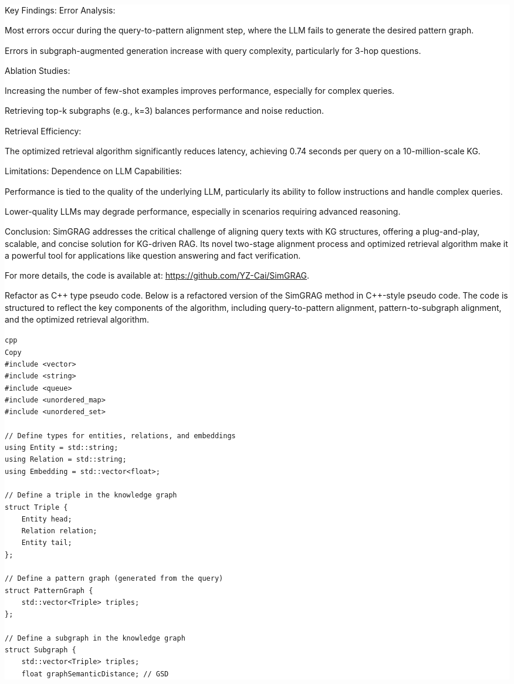 Key Findings:
Error Analysis:

Most errors occur during the query-to-pattern alignment step, where the LLM fails to generate the desired pattern graph.

Errors in subgraph-augmented generation increase with query complexity, particularly for 3-hop questions.

Ablation Studies:

Increasing the number of few-shot examples improves performance, especially for complex queries.

Retrieving top-k subgraphs (e.g., k=3) balances performance and noise reduction.

Retrieval Efficiency:

The optimized retrieval algorithm significantly reduces latency, achieving 0.74 seconds per query on a 10-million-scale KG.

Limitations:
Dependence on LLM Capabilities:

Performance is tied to the quality of the underlying LLM, particularly its ability to follow instructions and handle complex queries.

Lower-quality LLMs may degrade performance, especially in scenarios requiring advanced reasoning.

Conclusion:
SimGRAG addresses the critical challenge of aligning query texts with KG structures, offering a plug-and-play, scalable, and concise solution for KG-driven RAG. Its novel two-stage alignment process and optimized retrieval algorithm make it a powerful tool for applications like question answering and fact verification.

For more details, the code is available at: https://github.com/YZ-Cai/SimGRAG.

Refactor as C++ type pseudo code.
Below is a refactored version of the SimGRAG method in C++-style pseudo code. The code is structured to reflect the key components of the algorithm, including query-to-pattern alignment, pattern-to-subgraph alignment, and the optimized retrieval algorithm.
```
cpp
Copy
#include <vector>
#include <string>
#include <queue>
#include <unordered_map>
#include <unordered_set>

// Define types for entities, relations, and embeddings
using Entity = std::string;
using Relation = std::string;
using Embedding = std::vector<float>;

// Define a triple in the knowledge graph
struct Triple {
    Entity head;
    Relation relation;
    Entity tail;
};

// Define a pattern graph (generated from the query)
struct PatternGraph {
    std::vector<Triple> triples;
};

// Define a subgraph in the knowledge graph
struct Subgraph {
    std::vector<Triple> triples;
    float graphSemanticDistance; // GSD
```